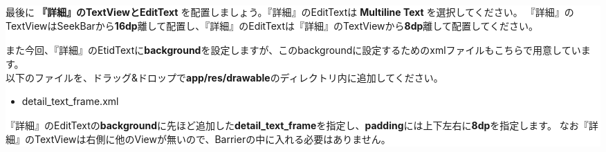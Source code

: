 
最後に **『詳細』のTextViewとEditText** を配置しましょう。『詳細』のEditTextは **Multiline Text** を選択してください。
『詳細』のTextViewはSeekBarから**16dp**離して配置し、『詳細』のEditTextは『詳細』のTextViewから**8dp**離して配置してください。　　

また今回、『詳細』のEtidTextに**background**を設定しますが、このbackgroundに設定するためのxmlファイルもこちらで用意しています。  
以下のファイルを、ドラッグ&ドロップで**app/res/drawable**のディレクトリ内に追加してください。  

- detail_text_frame.xml

『詳細』のEditTextの**background**に先ほど追加した**detail_text_frame**を指定し、**padding**には上下左右に**8dp**を指定します。
なお『詳細』のTextViewは右側に他のViewが無いので、Barrierの中に入れる必要はありません。
